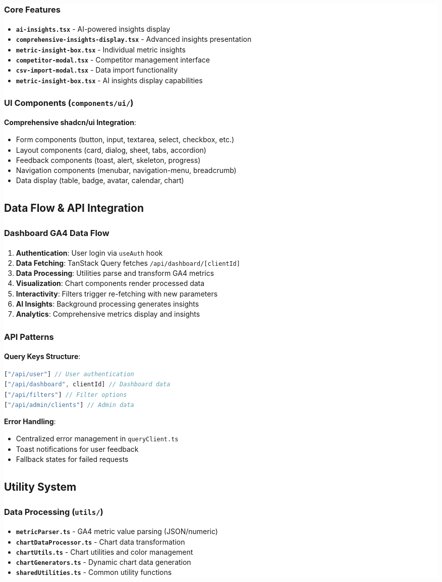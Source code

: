 ### Core Features
- **`ai-insights.tsx`** - AI-powered insights display
- **`comprehensive-insights-display.tsx`** - Advanced insights presentation
- **`metric-insight-box.tsx`** - Individual metric insights
- **`competitor-modal.tsx`** - Competitor management interface
- **`csv-import-modal.tsx`** - Data import functionality
- **`metric-insight-box.tsx`** - AI insights display capabilities

### UI Components (`components/ui/`)
**Comprehensive shadcn/ui Integration**:
- Form components (button, input, textarea, select, checkbox, etc.)
- Layout components (card, dialog, sheet, tabs, accordion)
- Feedback components (toast, alert, skeleton, progress)
- Navigation components (menubar, navigation-menu, breadcrumb)
- Data display (table, badge, avatar, calendar, chart)

## Data Flow & API Integration

### Dashboard GA4 Data Flow
1. **Authentication**: User login via `useAuth` hook
2. **Data Fetching**: TanStack Query fetches `/api/dashboard/[clientId]`
3. **Data Processing**: Utilities parse and transform GA4 metrics
4. **Visualization**: Chart components render processed data
5. **Interactivity**: Filters trigger re-fetching with new parameters
6. **AI Insights**: Background processing generates insights
7. **Analytics**: Comprehensive metrics display and insights

### API Patterns
**Query Keys Structure**:
```typescript
["/api/user"] // User authentication
["/api/dashboard", clientId] // Dashboard data
["/api/filters"] // Filter options
["/api/admin/clients"] // Admin data
```

**Error Handling**:
- Centralized error management in `queryClient.ts`
- Toast notifications for user feedback
- Fallback states for failed requests

## Utility System

### Data Processing (`utils/`)
- **`metricParser.ts`** - GA4 metric value parsing (JSON/numeric)
- **`chartDataProcessor.ts`** - Chart data transformation
- **`chartUtils.ts`** - Chart utilities and color management
- **`chartGenerators.ts`** - Dynamic chart data generation
- **`sharedUtilities.ts`** - Common utility functions
